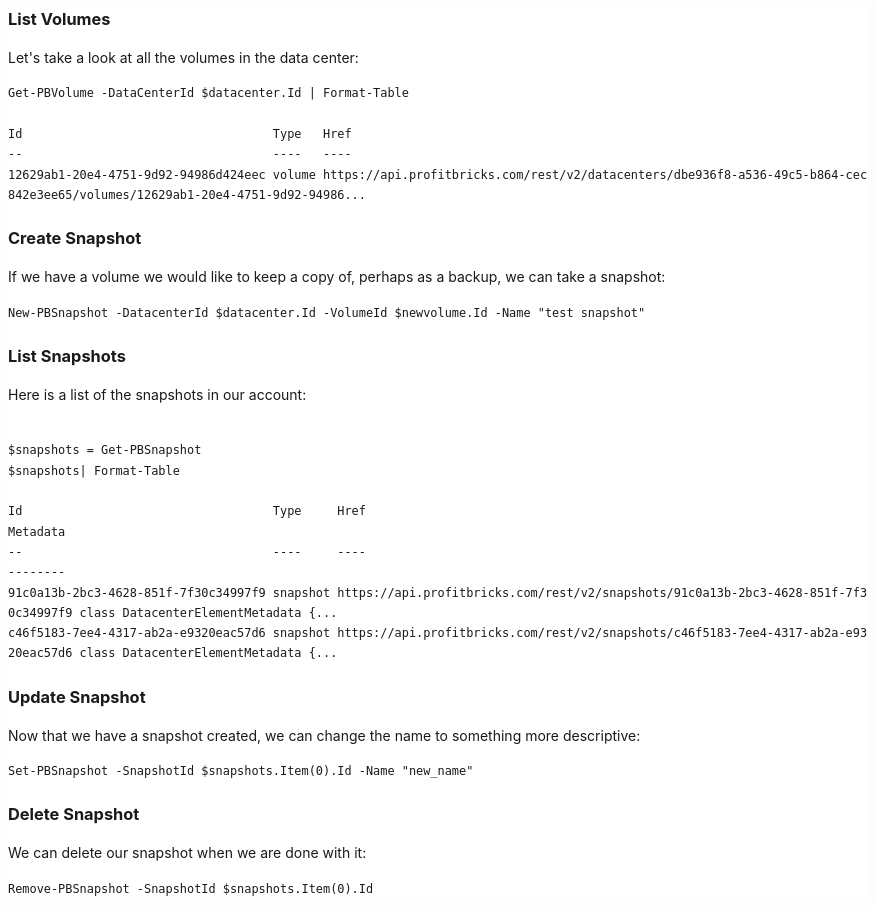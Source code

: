### List Volumes

Let's take a look at all the volumes in the data center:

```
Get-PBVolume -DataCenterId $datacenter.Id | Format-Table

Id                                   Type   Href
--                                   ----   ----
12629ab1-20e4-4751-9d92-94986d424eec volume https://api.profitbricks.com/rest/v2/datacenters/dbe936f8-a536-49c5-b864-cec842e3ee65/volumes/12629ab1-20e4-4751-9d92-94986...
```

### Create Snapshot

If we have a volume we would like to keep a copy of, perhaps as a backup, we can take a snapshot:

```
New-PBSnapshot -DatacenterId $datacenter.Id -VolumeId $newvolume.Id -Name "test snapshot"
```

### List Snapshots

Here is a list of the snapshots in our account:

```

$snapshots = Get-PBSnapshot
$snapshots| Format-Table

Id                                   Type     Href                                                                                Metadata
--                                   ----     ----                                                                                --------
91c0a13b-2bc3-4628-851f-7f30c34997f9 snapshot https://api.profitbricks.com/rest/v2/snapshots/91c0a13b-2bc3-4628-851f-7f30c34997f9 class DatacenterElementMetadata {...
c46f5183-7ee4-4317-ab2a-e9320eac57d6 snapshot https://api.profitbricks.com/rest/v2/snapshots/c46f5183-7ee4-4317-ab2a-e9320eac57d6 class DatacenterElementMetadata {...

```

### Update Snapshot

Now that we have a snapshot created, we can change the name to something more descriptive:

```
Set-PBSnapshot -SnapshotId $snapshots.Item(0).Id -Name "new_name"
```

### Delete Snapshot

We can delete our snapshot when we are done with it:

```
Remove-PBSnapshot -SnapshotId $snapshots.Item(0).Id
```
